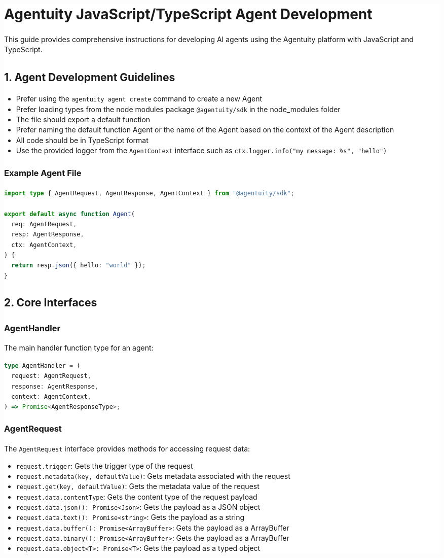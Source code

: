 # Agentuity JavaScript/TypeScript Agent Development

This guide provides comprehensive instructions for developing AI agents using the Agentuity platform with JavaScript and TypeScript.

## 1. Agent Development Guidelines

- Prefer using the `agentuity agent create` command to create a new Agent
- Prefer loading types from the node modules package `@agentuity/sdk` in the node_modules folder
- The file should export a default function
- Prefer naming the default function Agent or the name of the Agent based on the context of the Agent description
- All code should be in TypeScript format
- Use the provided logger from the `AgentContext` interface such as `ctx.logger.info("my message: %s", "hello")`

### Example Agent File

```typescript
import type { AgentRequest, AgentResponse, AgentContext } from "@agentuity/sdk";

export default async function Agent(
  req: AgentRequest,
  resp: AgentResponse,
  ctx: AgentContext,
) {
  return resp.json({ hello: "world" });
}
```

## 2. Core Interfaces

### AgentHandler

The main handler function type for an agent:

```typescript
type AgentHandler = (
  request: AgentRequest,
  response: AgentResponse,
  context: AgentContext,
) => Promise<AgentResponseType>;
```

### AgentRequest

The `AgentRequest` interface provides methods for accessing request data:

- `request.trigger`: Gets the trigger type of the request
- `request.metadata(key, defaultValue)`: Gets metadata associated with the request
- `request.get(key, defaultValue)`: Gets the metadata value of the request
- `request.data.contentType`: Gets the content type of the request payload
- `request.data.json(): Promise<Json>`: Gets the payload as a JSON object
- `request.data.text(): Promise<string>`: Gets the payload as a string
- `request.data.buffer(): Promise<ArrayBuffer>`: Gets the payload as a ArrayBuffer
- `request.data.binary(): Promise<ArrayBuffer>`: Gets the payload as a ArrayBuffer
- `request.data.object<T>: Promise<T>`: Gets the payload as a typed object
